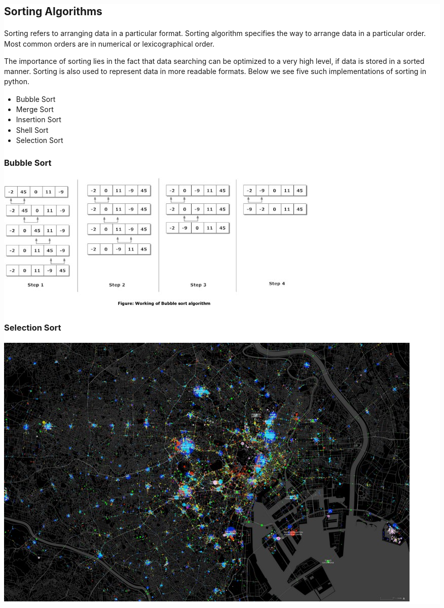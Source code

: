 ## Sorting Algorithms

Sorting refers to arranging data in a particular format. Sorting algorithm specifies the way to arrange data in a particular order. Most common orders are in numerical or lexicographical order.

The importance of sorting lies in the fact that data searching can be optimized to a very high level, if data is stored in a sorted manner. Sorting is also used to represent data in more readable formats. Below we see five such implementations of sorting in python.

* Bubble Sort
* Merge Sort
* Insertion Sort
* Shell Sort
* Selection Sort

### Bubble Sort

![](../../.gitbook/assets/image%20%285%29.png)

### Selection Sort

![](../../.gitbook/assets/image%20%281%29.png)
